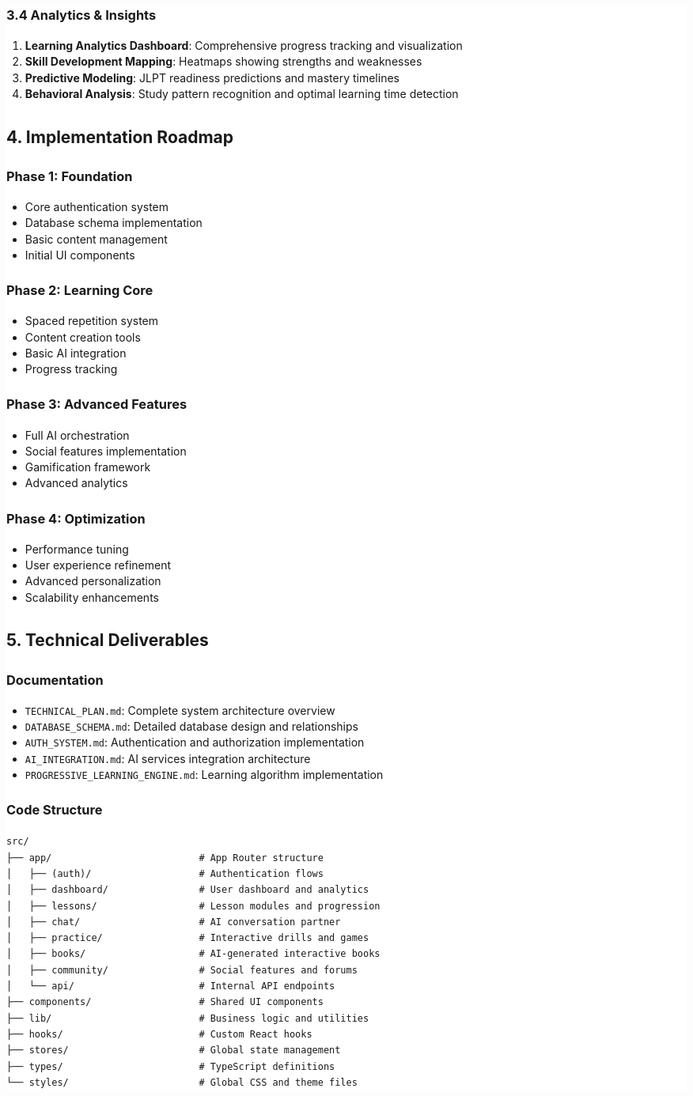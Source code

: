 ### 3.4 Analytics & Insights
1. **Learning Analytics Dashboard**: Comprehensive progress tracking and visualization
2. **Skill Development Mapping**: Heatmaps showing strengths and weaknesses
3. **Predictive Modeling**: JLPT readiness predictions and mastery timelines
4. **Behavioral Analysis**: Study pattern recognition and optimal learning time detection

## 4. Implementation Roadmap

### Phase 1: Foundation
- Core authentication system
- Database schema implementation
- Basic content management
- Initial UI components

### Phase 2: Learning Core
- Spaced repetition system
- Content creation tools
- Basic AI integration
- Progress tracking

### Phase 3: Advanced Features
- Full AI orchestration
- Social features implementation
- Gamification framework
- Advanced analytics

### Phase 4: Optimization
- Performance tuning
- User experience refinement
- Advanced personalization
- Scalability enhancements

## 5. Technical Deliverables

### Documentation
- `TECHNICAL_PLAN.md`: Complete system architecture overview
- `DATABASE_SCHEMA.md`: Detailed database design and relationships
- `AUTH_SYSTEM.md`: Authentication and authorization implementation
- `AI_INTEGRATION.md`: AI services integration architecture
- `PROGRESSIVE_LEARNING_ENGINE.md`: Learning algorithm implementation

### Code Structure
```
src/
├── app/                          # App Router structure
│   ├── (auth)/                   # Authentication flows
│   ├── dashboard/                # User dashboard and analytics
│   ├── lessons/                  # Lesson modules and progression
│   ├── chat/                     # AI conversation partner
│   ├── practice/                 # Interactive drills and games
│   ├── books/                    # AI-generated interactive books
│   ├── community/                # Social features and forums
│   └── api/                      # Internal API endpoints
├── components/                   # Shared UI components
├── lib/                          # Business logic and utilities
├── hooks/                        # Custom React hooks
├── stores/                       # Global state management
├── types/                        # TypeScript definitions
└── styles/                       # Global CSS and theme files
```
